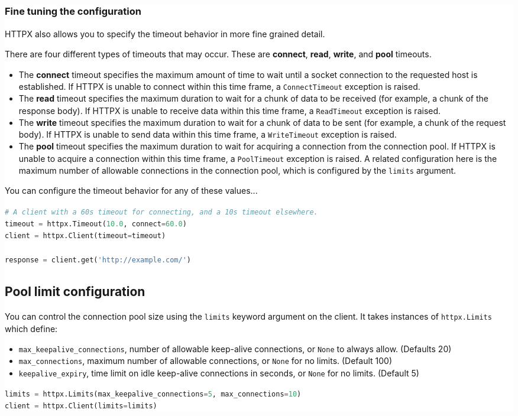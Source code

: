 ### Fine tuning the configuration


HTTPX also allows you to specify the timeout behavior in more fine grained detail.


There are four different types of timeouts that may occur. These are **connect**,
**read**, **write**, and **pool** timeouts.


* The **connect** timeout specifies the maximum amount of time to wait until
a socket connection to the requested host is established. If HTTPX is unable to connect
within this time frame, a `ConnectTimeout` exception is raised.
* The **read** timeout specifies the maximum duration to wait for a chunk of
data to be received (for example, a chunk of the response body). If HTTPX is
unable to receive data within this time frame, a `ReadTimeout` exception is raised.
* The **write** timeout specifies the maximum duration to wait for a chunk of
data to be sent (for example, a chunk of the request body). If HTTPX is unable
to send data within this time frame, a `WriteTimeout` exception is raised.
* The **pool** timeout specifies the maximum duration to wait for acquiring
a connection from the connection pool. If HTTPX is unable to acquire a connection
within this time frame, a `PoolTimeout` exception is raised. A related
configuration here is the maximum number of allowable connections in the
connection pool, which is configured by the `limits` argument.


You can configure the timeout behavior for any of these values...



```python
# A client with a 60s timeout for connecting, and a 10s timeout elsewhere.
timeout = httpx.Timeout(10.0, connect=60.0)
client = httpx.Client(timeout=timeout)

response = client.get('http://example.com/')

```

## Pool limit configuration


You can control the connection pool size using the `limits` keyword
argument on the client. It takes instances of `httpx.Limits` which define:


* `max_keepalive_connections`, number of allowable keep-alive connections, or `None` to always
allow. (Defaults 20)
* `max_connections`, maximum number of allowable connections, or `None` for no limits.
(Default 100)
* `keepalive_expiry`, time limit on idle keep-alive connections in seconds, or `None` for no limits. (Default 5)



```python
limits = httpx.Limits(max_keepalive_connections=5, max_connections=10)
client = httpx.Client(limits=limits)

```
